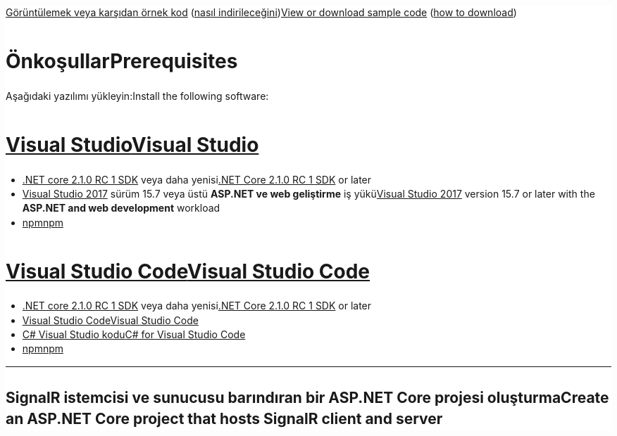 <span data-ttu-id="d4170-111">[Görüntülemek veya karşıdan örnek kod](https://github.com/aspnet/Docs/tree/master/aspnetcore/signalr/get-started/sample/) ([nasıl indirileceğini](xref:tutorials/index#how-to-download-a-sample))</span><span class="sxs-lookup"><span data-stu-id="d4170-111">[View or download sample code](https://github.com/aspnet/Docs/tree/master/aspnetcore/signalr/get-started/sample/) ([how to download](xref:tutorials/index#how-to-download-a-sample))</span></span>

# <a name="prerequisites"></a><span data-ttu-id="d4170-112">Önkoşullar</span><span class="sxs-lookup"><span data-stu-id="d4170-112">Prerequisites</span></span>

<span data-ttu-id="d4170-113">Aşağıdaki yazılımı yükleyin:</span><span class="sxs-lookup"><span data-stu-id="d4170-113">Install the following software:</span></span>

# <a name="visual-studiotabvisual-studio"></a>[<span data-ttu-id="d4170-114">Visual Studio</span><span class="sxs-lookup"><span data-stu-id="d4170-114">Visual Studio</span></span>](#tab/visual-studio)

* <span data-ttu-id="d4170-115">[.NET core 2.1.0 RC 1 SDK](https://www.microsoft.com/net/download/dotnet-core/sdk-2.1.300-rc1) veya daha yenisi</span><span class="sxs-lookup"><span data-stu-id="d4170-115">[.NET Core 2.1.0 RC 1 SDK](https://www.microsoft.com/net/download/dotnet-core/sdk-2.1.300-rc1) or later</span></span>
* <span data-ttu-id="d4170-116">[Visual Studio 2017](https://www.visualstudio.com/downloads/) sürüm 15.7 veya üstü **ASP.NET ve web geliştirme** iş yükü</span><span class="sxs-lookup"><span data-stu-id="d4170-116">[Visual Studio 2017](https://www.visualstudio.com/downloads/) version 15.7 or later with the **ASP.NET and web development** workload</span></span>
* [<span data-ttu-id="d4170-117">npm</span><span class="sxs-lookup"><span data-stu-id="d4170-117">npm</span></span>](https://www.npmjs.com/get-npm)

# <a name="visual-studio-codetabvisual-studio-code"></a>[<span data-ttu-id="d4170-118">Visual Studio Code</span><span class="sxs-lookup"><span data-stu-id="d4170-118">Visual Studio Code</span></span>](#tab/visual-studio-code)

* <span data-ttu-id="d4170-119">[.NET core 2.1.0 RC 1 SDK](https://www.microsoft.com/net/download/dotnet-core/sdk-2.1.300-rc1) veya daha yenisi</span><span class="sxs-lookup"><span data-stu-id="d4170-119">[.NET Core 2.1.0 RC 1 SDK](https://www.microsoft.com/net/download/dotnet-core/sdk-2.1.300-rc1) or later</span></span>
* [<span data-ttu-id="d4170-120">Visual Studio Code</span><span class="sxs-lookup"><span data-stu-id="d4170-120">Visual Studio Code</span></span>](https://code.visualstudio.com/download)
* [<span data-ttu-id="d4170-121">C# Visual Studio kodu</span><span class="sxs-lookup"><span data-stu-id="d4170-121">C# for Visual Studio Code</span></span>](https://marketplace.visualstudio.com/items?itemName=ms-vscode.csharp)
* [<span data-ttu-id="d4170-122">npm</span><span class="sxs-lookup"><span data-stu-id="d4170-122">npm</span></span>](https://www.npmjs.com/get-npm)

-----

## <a name="create-an-aspnet-core-project-that-hosts-signalr-client-and-server"></a><span data-ttu-id="d4170-123">SignalR istemcisi ve sunucusu barındıran bir ASP.NET Core projesi oluşturma</span><span class="sxs-lookup"><span data-stu-id="d4170-123">Create an ASP.NET Core project that hosts SignalR client and server</span></span>
